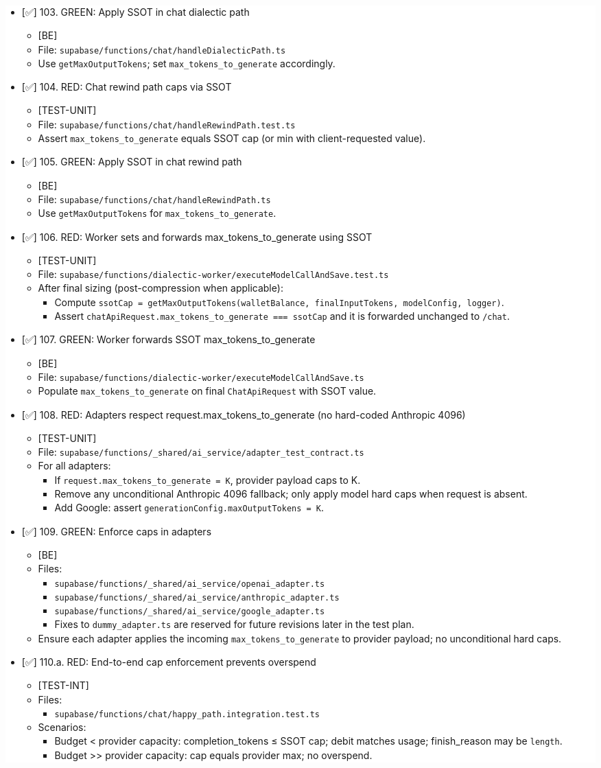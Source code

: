 - [✅] 103. GREEN: Apply SSOT in chat dialectic path
  - [BE]
  - File: `supabase/functions/chat/handleDialecticPath.ts`
  - Use `getMaxOutputTokens`; set `max_tokens_to_generate` accordingly.

- [✅] 104. RED: Chat rewind path caps via SSOT
  - [TEST-UNIT]
  - File: `supabase/functions/chat/handleRewindPath.test.ts`
  - Assert `max_tokens_to_generate` equals SSOT cap (or min with client-requested value).

- [✅] 105. GREEN: Apply SSOT in chat rewind path
  - [BE]
  - File: `supabase/functions/chat/handleRewindPath.ts`
  - Use `getMaxOutputTokens` for `max_tokens_to_generate`.

- [✅] 106. RED: Worker sets and forwards max_tokens_to_generate using SSOT
  - [TEST-UNIT]
  - File: `supabase/functions/dialectic-worker/executeModelCallAndSave.test.ts`
  - After final sizing (post-compression when applicable):
    - Compute `ssotCap = getMaxOutputTokens(walletBalance, finalInputTokens, modelConfig, logger)`.
    - Assert `chatApiRequest.max_tokens_to_generate === ssotCap` and it is forwarded unchanged to `/chat`.

- [✅] 107. GREEN: Worker forwards SSOT max_tokens_to_generate
  - [BE]
  - File: `supabase/functions/dialectic-worker/executeModelCallAndSave.ts`
  - Populate `max_tokens_to_generate` on final `ChatApiRequest` with SSOT value.

- [✅] 108. RED: Adapters respect request.max_tokens_to_generate (no hard-coded Anthropic 4096)
  - [TEST-UNIT]
  - File: `supabase/functions/_shared/ai_service/adapter_test_contract.ts`
  - For all adapters:
    - If `request.max_tokens_to_generate = K`, provider payload caps to K.
    - Remove any unconditional Anthropic 4096 fallback; only apply model hard caps when request is absent.
    - Add Google: assert `generationConfig.maxOutputTokens = K`.

- [✅] 109. GREEN: Enforce caps in adapters
  - [BE]
  - Files:
    - `supabase/functions/_shared/ai_service/openai_adapter.ts`
    - `supabase/functions/_shared/ai_service/anthropic_adapter.ts`
    - `supabase/functions/_shared/ai_service/google_adapter.ts`
    - Fixes to `dummy_adapter.ts` are reserved for future revisions later in the test plan. 
  - Ensure each adapter applies the incoming `max_tokens_to_generate` to provider payload; no unconditional hard caps.

- [✅] 110.a. RED: End-to-end cap enforcement prevents overspend
  - [TEST-INT]
  - Files:
    - `supabase/functions/chat/happy_path.integration.test.ts`
  - Scenarios:
    - Budget < provider capacity: completion_tokens ≤ SSOT cap; debit matches usage; finish_reason may be `length`.
    - Budget >> provider capacity: cap equals provider max; no overspend.
